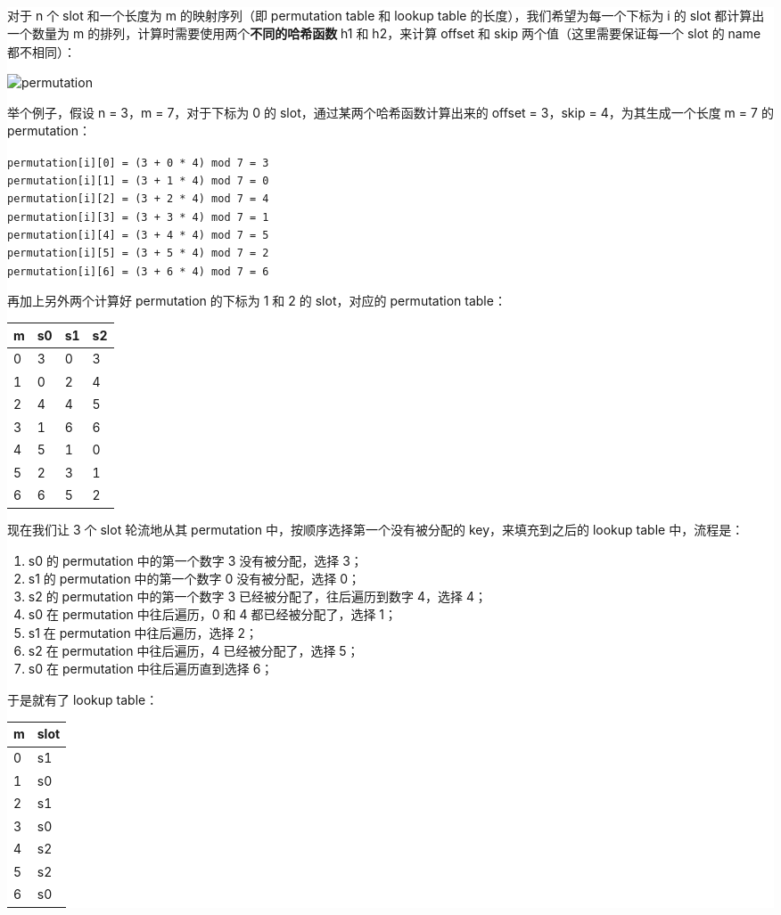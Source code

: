 对于 n 个 slot 和一个长度为 m 的映射序列（即 permutation table 和 lookup table 的长度），我们希望为每一个下标为 i 的 slot 都计算出一个数量为 m 的排列，计算时需要使用两个**不同的哈希函数** h1 和 h2，来计算 offset 和 skip 两个值（这里需要保证每一个 slot 的 name 都不相同）：

![permutation](https://raw.githubusercontent.com/chr1sc2y/warehouse-deprecated/refs/heads/main/resources/consistent-hashing/permutation.png)

举个例子，假设 n = 3，m = 7，对于下标为 0 的 slot，通过某两个哈希函数计算出来的 offset = 3，skip = 4，为其生成一个长度 m = 7 的 permutation：

```
permutation[i][0] = (3 + 0 * 4) mod 7 = 3
permutation[i][1] = (3 + 1 * 4) mod 7 = 0
permutation[i][2] = (3 + 2 * 4) mod 7 = 4
permutation[i][3] = (3 + 3 * 4) mod 7 = 1
permutation[i][4] = (3 + 4 * 4) mod 7 = 5
permutation[i][5] = (3 + 5 * 4) mod 7 = 2
permutation[i][6] = (3 + 6 * 4) mod 7 = 6
```

再加上另外两个计算好 permutation 的下标为 1 和 2 的 slot，对应的 permutation table：

| m | s0 | s1 | s2 |
|  ---- | ---- | ---- | ---- |
| 0 | 3 |0|3|
| 1 | 0 |2|4|
| 2 | 4 |4|5|
| 3 | 1 |6|6|
| 4 | 5 |1|0|
| 5 | 2 |3|1|
| 6 | 6 |5|2|

现在我们让 3 个 slot 轮流地从其 permutation 中，按顺序选择第一个没有被分配的 key，来填充到之后的 lookup table 中，流程是：

1. s0 的 permutation 中的第一个数字 3 没有被分配，选择 3；
2. s1 的 permutation 中的第一个数字 0 没有被分配，选择 0；
3. s2 的 permutation 中的第一个数字 3 已经被分配了，往后遍历到数字 4，选择 4；
4. s0 在 permutation 中往后遍历，0 和 4 都已经被分配了，选择 1；
5. s1 在 permutation 中往后遍历，选择 2；
6. s2 在 permutation 中往后遍历，4 已经被分配了，选择 5；
7. s0 在 permutation 中往后遍历直到选择 6；

于是就有了 lookup table：

| m | slot |
|  ---- | ---- |
| 0 | s1    |
| 1 | s0    |
| 2 | s1    |
| 3 | s0    |
| 4 | s2    |
| 5 | s2    |
| 6 | s0    |

